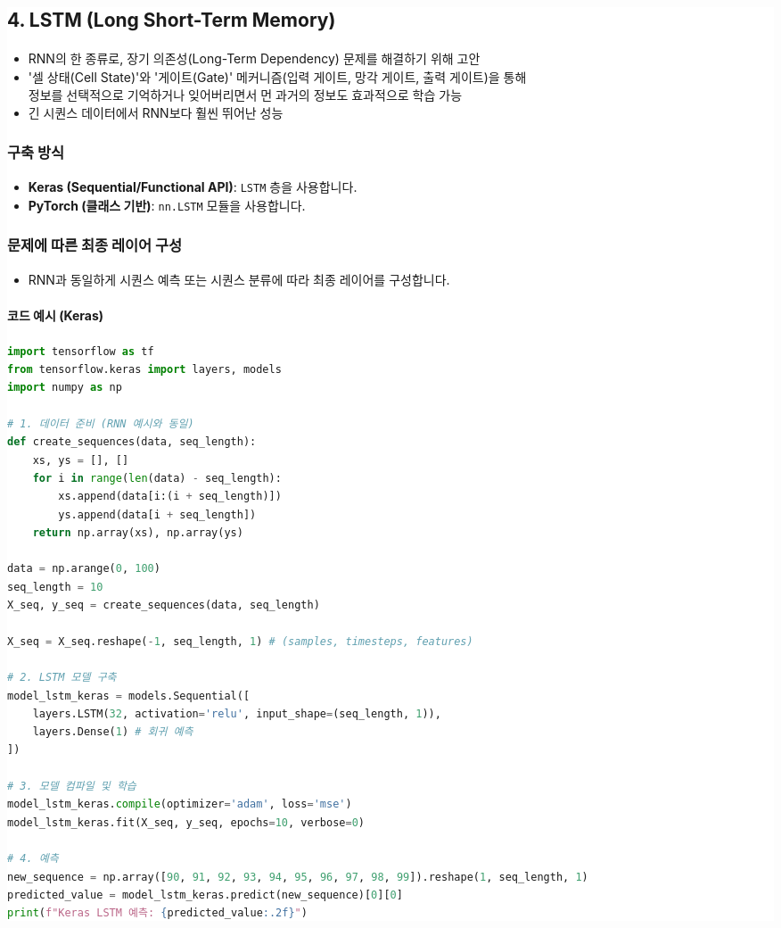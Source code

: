 ## 4. LSTM (Long Short-Term Memory)

- RNN의 한 종류로, 장기 의존성(Long-Term Dependency) 문제를 해결하기 위해 고안
- '셀 상태(Cell State)'와 '게이트(Gate)' 메커니즘(입력 게이트, 망각 게이트, 출력 게이트)을 통해<br>
  정보를 선택적으로 기억하거나 잊어버리면서 먼 과거의 정보도 효과적으로 학습 가능
- 긴 시퀀스 데이터에서 RNN보다 훨씬 뛰어난 성능

### 구축 방식

- **Keras (Sequential/Functional API)**: `LSTM` 층을 사용합니다.
- **PyTorch (클래스 기반)**: `nn.LSTM` 모듈을 사용합니다.

### 문제에 따른 최종 레이어 구성

- RNN과 동일하게 시퀀스 예측 또는 시퀀스 분류에 따라 최종 레이어를 구성합니다.

#### 코드 예시 (Keras)

```python
import tensorflow as tf
from tensorflow.keras import layers, models
import numpy as np

# 1. 데이터 준비 (RNN 예시와 동일)
def create_sequences(data, seq_length):
    xs, ys = [], []
    for i in range(len(data) - seq_length):
        xs.append(data[i:(i + seq_length)])
        ys.append(data[i + seq_length])
    return np.array(xs), np.array(ys)

data = np.arange(0, 100)
seq_length = 10
X_seq, y_seq = create_sequences(data, seq_length)

X_seq = X_seq.reshape(-1, seq_length, 1) # (samples, timesteps, features)

# 2. LSTM 모델 구축
model_lstm_keras = models.Sequential([
    layers.LSTM(32, activation='relu', input_shape=(seq_length, 1)),
    layers.Dense(1) # 회귀 예측
])

# 3. 모델 컴파일 및 학습
model_lstm_keras.compile(optimizer='adam', loss='mse')
model_lstm_keras.fit(X_seq, y_seq, epochs=10, verbose=0)

# 4. 예측
new_sequence = np.array([90, 91, 92, 93, 94, 95, 96, 97, 98, 99]).reshape(1, seq_length, 1)
predicted_value = model_lstm_keras.predict(new_sequence)[0][0]
print(f"Keras LSTM 예측: {predicted_value:.2f}")
```
